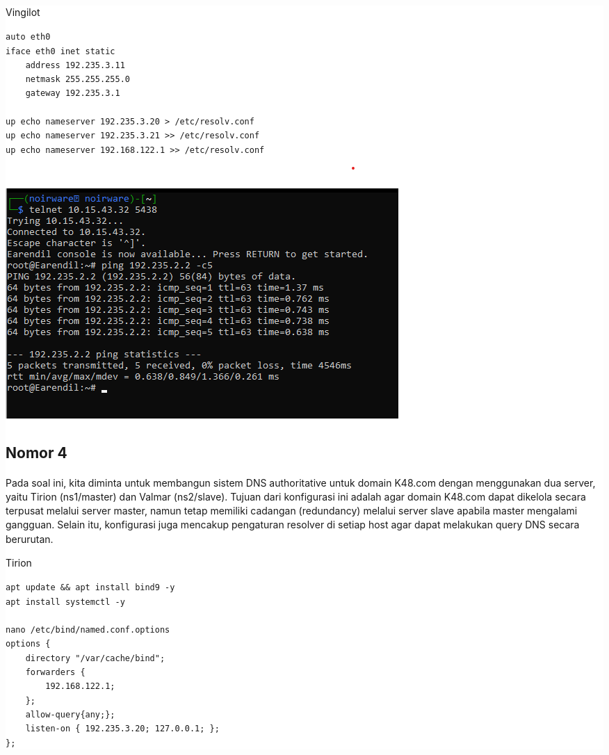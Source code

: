 Vingilot

    auto eth0
    iface eth0 inet static
        address 192.235.3.11
        netmask 255.255.255.0
        gateway 192.235.3.1
    
    up echo nameserver 192.235.3.20 > /etc/resolv.conf
    up echo nameserver 192.235.3.21 >> /etc/resolv.conf
    up echo nameserver 192.168.122.1 >> /etc/resolv.conf

![](./src/no3.png)

## Nomor 4

Pada soal ini, kita diminta untuk membangun sistem DNS authoritative untuk domain K48.com dengan menggunakan dua server, yaitu Tirion (ns1/master) dan Valmar (ns2/slave).
Tujuan dari konfigurasi ini adalah agar domain K48.com dapat dikelola secara terpusat melalui server master, namun tetap memiliki cadangan (redundancy) melalui server slave apabila master mengalami gangguan. Selain itu, konfigurasi juga mencakup pengaturan resolver di setiap host agar dapat melakukan query DNS secara berurutan.

Tirion

    apt update && apt install bind9 -y
    apt install systemctl -y
    
    nano /etc/bind/named.conf.options
    options {
        directory "/var/cache/bind";
        forwarders {
            192.168.122.1;
        };
        allow-query{any;};
        listen-on { 192.235.3.20; 127.0.0.1; };
    };
    